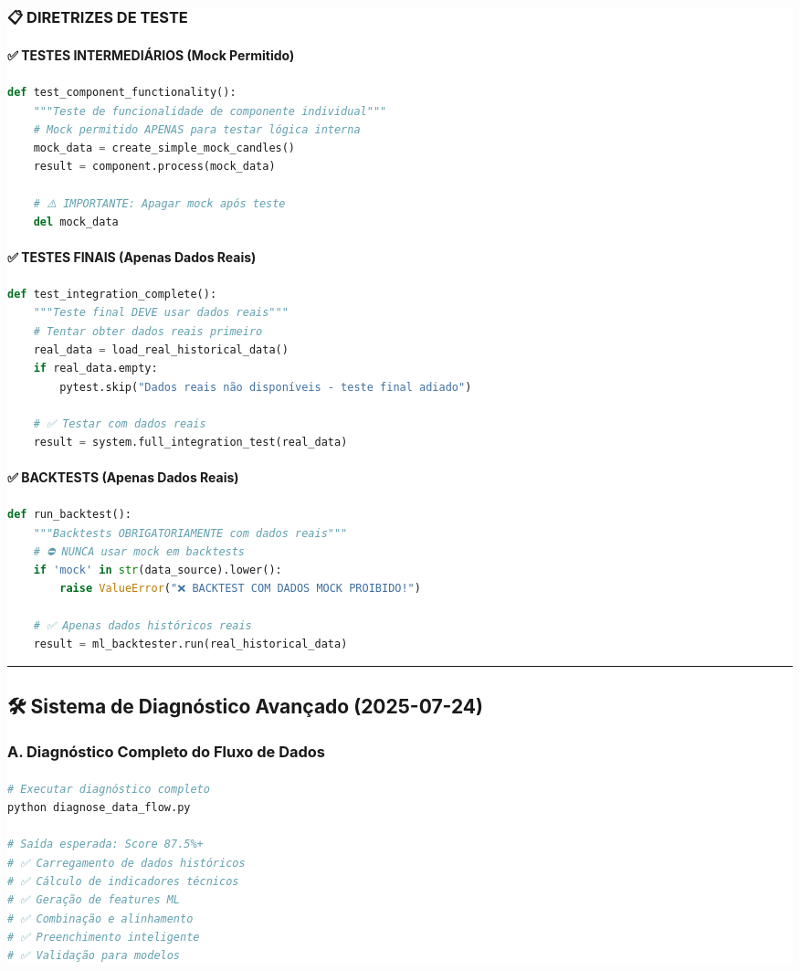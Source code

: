 ### 📋 **DIRETRIZES DE TESTE**

#### ✅ **TESTES INTERMEDIÁRIOS** (Mock Permitido)
```python
def test_component_functionality():
    """Teste de funcionalidade de componente individual"""
    # Mock permitido APENAS para testar lógica interna
    mock_data = create_simple_mock_candles()
    result = component.process(mock_data)
    
    # ⚠️ IMPORTANTE: Apagar mock após teste
    del mock_data
```

#### ✅ **TESTES FINAIS** (Apenas Dados Reais)
```python
def test_integration_complete():
    """Teste final DEVE usar dados reais"""
    # Tentar obter dados reais primeiro
    real_data = load_real_historical_data()
    if real_data.empty:
        pytest.skip("Dados reais não disponíveis - teste final adiado")
    
    # ✅ Testar com dados reais
    result = system.full_integration_test(real_data)
```

#### ✅ **BACKTESTS** (Apenas Dados Reais)
```python
def run_backtest():
    """Backtests OBRIGATORIAMENTE com dados reais"""
    # ⛔ NUNCA usar mock em backtests
    if 'mock' in str(data_source).lower():
        raise ValueError("❌ BACKTEST COM DADOS MOCK PROIBIDO!")
    
    # ✅ Apenas dados históricos reais
    result = ml_backtester.run(real_historical_data)
```

---

## 🛠️ Sistema de Diagnóstico Avançado (2025-07-24)

### A. Diagnóstico Completo do Fluxo de Dados
```bash
# Executar diagnóstico completo
python diagnose_data_flow.py

# Saída esperada: Score 87.5%+
# ✅ Carregamento de dados históricos
# ✅ Cálculo de indicadores técnicos  
# ✅ Geração de features ML
# ✅ Combinação e alinhamento
# ✅ Preenchimento inteligente
# ✅ Validação para modelos
```

